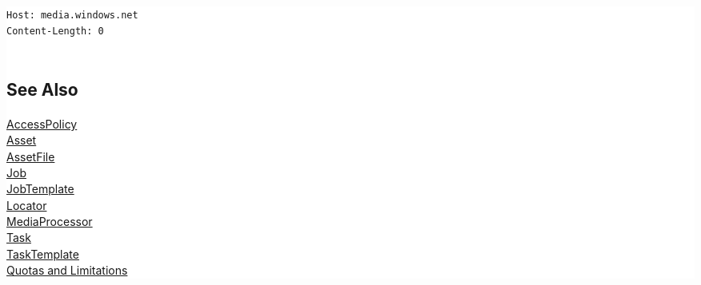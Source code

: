 ```  
Host: media.windows.net  
Content-Length: 0  
  
```  
  
## See Also  
 [AccessPolicy](../operations/accesspolicy.md)   
 [Asset](../operations/asset.md)   
 [AssetFile](../operations/assetfile.md)   
 [Job](../operations/job.md)   
 [JobTemplate](../operations/jobtemplate.md)   
 [Locator](../operations/locator.md)   
 [MediaProcessor](../operations/mediaprocessor.md)   
 [Task](../operations/task.md)   
 [TaskTemplate](../operations/tasktemplate.md)   
 [Quotas and Limitations](http://msdn.microsoft.com/en-us/82f7e538-6bdf-4883-aa50-24574cc4996e)